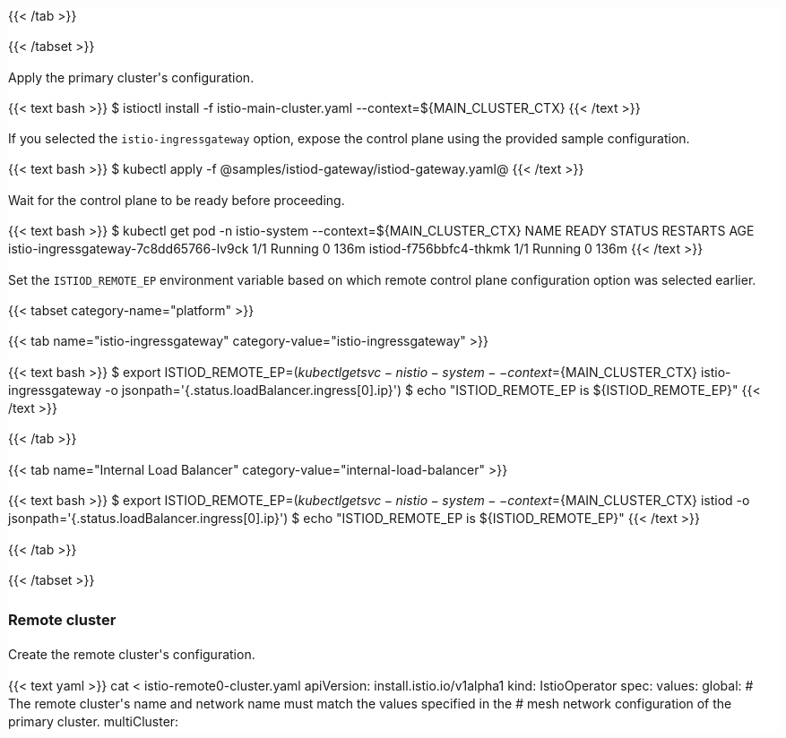 {{< /tab >}}

{{< /tabset >}}

Apply the primary cluster's configuration.

{{< text bash >}}
$ istioctl install -f istio-main-cluster.yaml --context=${MAIN_CLUSTER_CTX}
{{< /text >}}

If you selected the `istio-ingressgateway` option, expose the control plane using the provided sample configuration.

{{< text bash >}}
$ kubectl apply -f @samples/istiod-gateway/istiod-gateway.yaml@
{{< /text >}}

Wait for the control plane to be ready before proceeding.

{{< text bash >}}
$ kubectl get pod -n istio-system --context=${MAIN_CLUSTER_CTX}
NAME                                    READY   STATUS    RESTARTS   AGE
istio-ingressgateway-7c8dd65766-lv9ck   1/1     Running   0          136m
istiod-f756bbfc4-thkmk                  1/1     Running   0          136m
{{< /text >}}

Set the `ISTIOD_REMOTE_EP` environment variable based on which remote control
plane configuration option was selected earlier.

{{< tabset category-name="platform" >}}

{{< tab name="istio-ingressgateway" category-value="istio-ingressgateway" >}}

{{< text bash >}}
$ export ISTIOD_REMOTE_EP=$(kubectl get svc -n istio-system --context=${MAIN_CLUSTER_CTX} istio-ingressgateway -o jsonpath='{.status.loadBalancer.ingress[0].ip}')
$ echo "ISTIOD_REMOTE_EP is ${ISTIOD_REMOTE_EP}"
{{< /text >}}

{{< /tab >}}

{{< tab name="Internal Load Balancer" category-value="internal-load-balancer" >}}

{{< text bash >}}
$ export ISTIOD_REMOTE_EP=$(kubectl get svc -n istio-system --context=${MAIN_CLUSTER_CTX} istiod -o jsonpath='{.status.loadBalancer.ingress[0].ip}')
$ echo "ISTIOD_REMOTE_EP is ${ISTIOD_REMOTE_EP}"
{{< /text >}}

{{< /tab >}}

{{< /tabset >}}

### Remote cluster

Create the remote cluster's configuration.

{{< text yaml >}}
cat <<EOF> istio-remote0-cluster.yaml
apiVersion: install.istio.io/v1alpha1
kind: IstioOperator
spec:
  values:
    global:
      # The remote cluster's name and network name must match the values specified in the
      # mesh network configuration of the primary cluster.
      multiCluster: